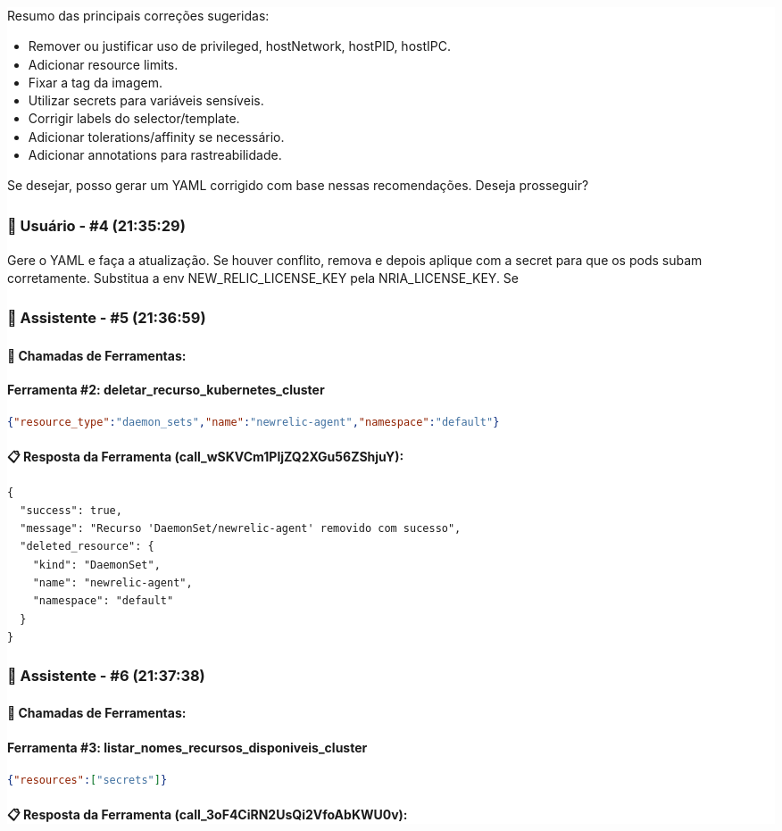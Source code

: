 Resumo das principais correções sugeridas:

- Remover ou justificar uso de privileged, hostNetwork, hostPID, hostIPC.
- Adicionar resource limits.
- Fixar a tag da imagem.
- Utilizar secrets para variáveis sensíveis.
- Corrigir labels do selector/template.
- Adicionar tolerations/affinity se necessário.
- Adicionar annotations para rastreabilidade.

Se desejar, posso gerar um YAML corrigido com base nessas recomendações. Deseja prosseguir?

### 👤 Usuário - #4 (21:35:29)

Gere o YAML e faça a atualização. Se houver conflito, remova e depois aplique com a secret para que os pods subam corretamente. Substitua a env NEW_RELIC_LICENSE_KEY pela NRIA_LICENSE_KEY. Se 

### 🤖 Assistente - #5 (21:36:59)


#### 🔧 Chamadas de Ferramentas:

**Ferramenta #2: deletar_recurso_kubernetes_cluster**

```json
{"resource_type":"daemon_sets","name":"newrelic-agent","namespace":"default"}
```

#### 📋 Resposta da Ferramenta (call_wSKVCm1PljZQ2XGu56ZShjuY):

```
{
  "success": true,
  "message": "Recurso 'DaemonSet/newrelic-agent' removido com sucesso",
  "deleted_resource": {
    "kind": "DaemonSet",
    "name": "newrelic-agent",
    "namespace": "default"
  }
}
```

### 🤖 Assistente - #6 (21:37:38)


#### 🔧 Chamadas de Ferramentas:

**Ferramenta #3: listar_nomes_recursos_disponiveis_cluster**

```json
{"resources":["secrets"]}
```

#### 📋 Resposta da Ferramenta (call_3oF4CiRN2UsQi2VfoAbKWU0v):
